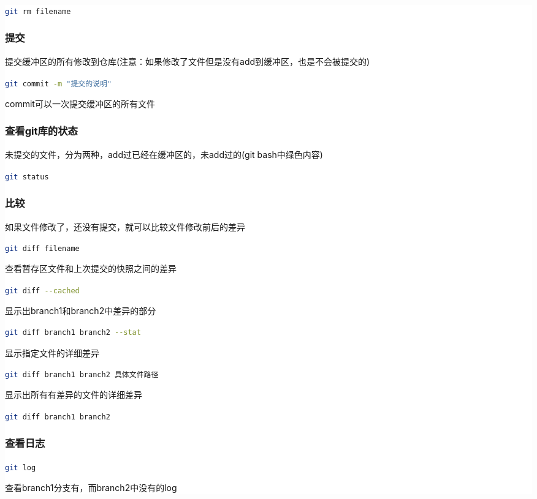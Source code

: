 ```bash
git rm filename
```

### 提交

提交缓冲区的所有修改到仓库(注意：如果修改了文件但是没有add到缓冲区，也是不会被提交的)

```bash
git commit -m "提交的说明"
```

commit可以一次提交缓冲区的所有文件

### 查看git库的状态

未提交的文件，分为两种，add过已经在缓冲区的，未add过的(git bash中绿色内容)

```bash
git status
```

### 比较

如果文件修改了，还没有提交，就可以比较文件修改前后的差异

```bash
git diff filename
```

查看暂存区文件和上次提交的快照之间的差异

```bash
git diff --cached
```

显示出branch1和branch2中差异的部分

```bash
git diff branch1 branch2 --stat
```

显示指定文件的详细差异

```bash
git diff branch1 branch2 具体文件路径
```

显示出所有有差异的文件的详细差异

```bash
git diff branch1 branch2
```

### 查看日志

```bash
git log
```

查看branch1分支有，而branch2中没有的log
